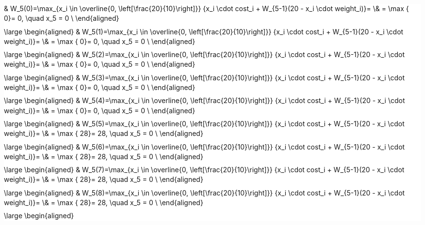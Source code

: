& W_5(0)=\max_{x_i \in \overline{0, \left[\frac{20}{10}\right]}} \{x_i \cdot cost_i + W_{5-1}(20 - x_i \cdot weight_i)\}= \\& = \max \{
0\}= 0, \quad x_5 = 0 \\
\end{aligned}
$$
$$
\large \begin{aligned}
& W_5(1)=\max_{x_i \in \overline{0, \left[\frac{20}{10}\right]}} \{x_i \cdot cost_i + W_{5-1}(20 - x_i \cdot weight_i)\}= \\& = \max \{
0\}= 0, \quad x_5 = 0 \\
\end{aligned}
$$
$$
\large \begin{aligned}
& W_5(2)=\max_{x_i \in \overline{0, \left[\frac{20}{10}\right]}} \{x_i \cdot cost_i + W_{5-1}(20 - x_i \cdot weight_i)\}= \\& = \max \{
0\}= 0, \quad x_5 = 0 \\
\end{aligned}
$$
$$
\large \begin{aligned}
& W_5(3)=\max_{x_i \in \overline{0, \left[\frac{20}{10}\right]}} \{x_i \cdot cost_i + W_{5-1}(20 - x_i \cdot weight_i)\}= \\& = \max \{
0\}= 0, \quad x_5 = 0 \\
\end{aligned}
$$
$$
\large \begin{aligned}
& W_5(4)=\max_{x_i \in \overline{0, \left[\frac{20}{10}\right]}} \{x_i \cdot cost_i + W_{5-1}(20 - x_i \cdot weight_i)\}= \\& = \max \{
0\}= 0, \quad x_5 = 0 \\
\end{aligned}
$$
$$
\large \begin{aligned}
& W_5(5)=\max_{x_i \in \overline{0, \left[\frac{20}{10}\right]}} \{x_i \cdot cost_i + W_{5-1}(20 - x_i \cdot weight_i)\}= \\& = \max \{
28\}= 28, \quad x_5 = 0 \\
\end{aligned}
$$
$$
\large \begin{aligned}
& W_5(6)=\max_{x_i \in \overline{0, \left[\frac{20}{10}\right]}} \{x_i \cdot cost_i + W_{5-1}(20 - x_i \cdot weight_i)\}= \\& = \max \{
28\}= 28, \quad x_5 = 0 \\
\end{aligned}
$$
$$
\large \begin{aligned}
& W_5(7)=\max_{x_i \in \overline{0, \left[\frac{20}{10}\right]}} \{x_i \cdot cost_i + W_{5-1}(20 - x_i \cdot weight_i)\}= \\& = \max \{
28\}= 28, \quad x_5 = 0 \\
\end{aligned}
$$
$$
\large \begin{aligned}
& W_5(8)=\max_{x_i \in \overline{0, \left[\frac{20}{10}\right]}} \{x_i \cdot cost_i + W_{5-1}(20 - x_i \cdot weight_i)\}= \\& = \max \{
28\}= 28, \quad x_5 = 0 \\
\end{aligned}
$$
$$
\large \begin{aligned}